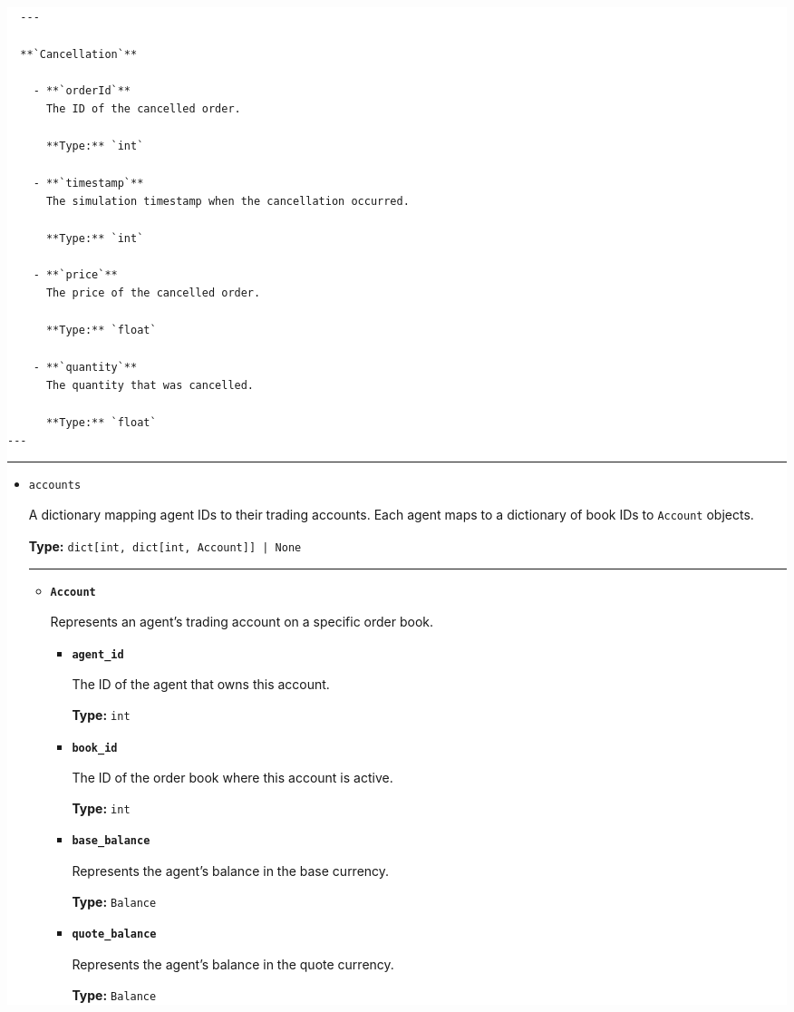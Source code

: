      ---

      **`Cancellation`**

        - **`orderId`**  
          The ID of the cancelled order.  

          **Type:** `int`

        - **`timestamp`**  
          The simulation timestamp when the cancellation occurred.

          **Type:** `int`

        - **`price`**  
          The price of the cancelled order.

          **Type:** `float`

        - **`quantity`**  
          The quantity that was cancelled.

          **Type:** `float`
    ---

---

- `accounts`

  A dictionary mapping agent IDs to their trading accounts.
  Each agent maps to a dictionary of book IDs to `Account` objects.

  **Type:** `dict[int, dict[int, Account]] | None`

  ---
  * **`Account`**

    Represents an agent’s trading account on a specific order book.

    - **`agent_id`**

      The ID of the agent that owns this account.

      **Type:** `int`

    - **`book_id`**

      The ID of the order book where this account is active.

      **Type:** `int`

    - **`base_balance`**

      Represents the agent’s balance in the base currency.

      **Type:** `Balance`

    - **`quote_balance`**

      Represents the agent’s balance in the quote currency.

      **Type:** `Balance`
